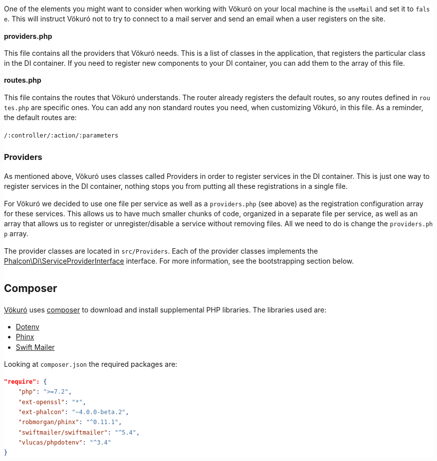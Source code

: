 One of the elements you might want to consider when working with Vökuró on your local machine is the `useMail` and set it to `false`. This will instruct Vökuró not to try to connect to a mail server and send an email when a user registers on the site.

**providers.php**

This file contains all the providers that Vökuró needs. This is a list of classes in the application, that registers the particular class in the DI container. If you need to register new components to your DI container, you can add them to the array of this file.

**routes.php**

This file contains the routes that Vökuró understands. The router already registers the default routes, so any routes defined in `routes.php` are specific ones. You can add any non standard routes you need, when customizing Vökuró, in this file. As a reminder, the default routes are:

```bash
/:controller/:action/:parameters
```

### Providers

As mentioned above, Vökuró uses classes called Providers in order to register services in the DI container. This is just one way to register services in the DI container, nothing stops you from putting all these registrations in a single file.

For Vökuró we decided to use one file per service as well as a `providers.php` (see above) as the registration configuration array for these services. This allows us to have much smaller chunks of code, organized in a separate file per service, as well as an array that allows us to register or unregister/disable a service without removing files. All we need to do is change the `providers.php` array.

The provider classes are located in `src/Providers`. Each of the provider classes implements the [Phalcon\Di\ServiceProviderInterface](api/Phalcon_Di#di-serviceproviderinterface) interface. For more information, see the bootstrapping section below.

## Composer

[Vökuró](https://github.com/phalcon/vokuro) uses [composer](https://getcomposer.org) to download and install supplemental PHP libraries. The libraries used are:

- [Dotenv](https://github.com/vlucas/phpdotenv)
- [Phinx](https://github.com/cakephp/phinx)
- [Swift Mailer](https://swiftmailer.symfony.com)

Looking at `composer.json` the required packages are:

```json
"require": {
    "php": ">=7.2",
    "ext-openssl": "*",
    "ext-phalcon": "~4.0.0-beta.2",
    "robmorgan/phinx": "^0.11.1",
    "swiftmailer/swiftmailer": "^5.4",
    "vlucas/phpdotenv": "^3.4"
}
```
